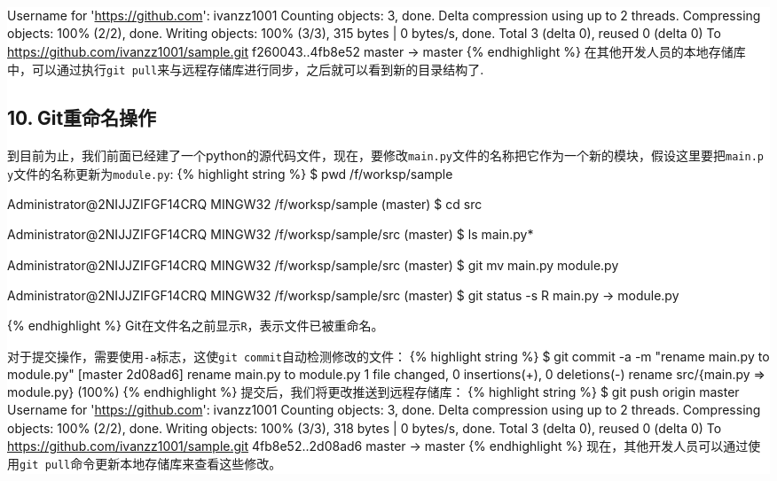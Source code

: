 Username for 'https://github.com': ivanzz1001
Counting objects: 3, done.
Delta compression using up to 2 threads.
Compressing objects: 100% (2/2), done.
Writing objects: 100% (3/3), 315 bytes | 0 bytes/s, done.
Total 3 (delta 0), reused 0 (delta 0)
To https://github.com/ivanzz1001/sample.git
   f260043..4fb8e52  master -> master
{% endhighlight %}
在其他开发人员的本地存储库中，可以通过执行```git pull```来与远程存储库进行同步，之后就可以看到新的目录结构了.

## 10. Git重命名操作
到目前为止，我们前面已经建了一个python的源代码文件，现在，要修改```main.py```文件的名称把它作为一个新的模块，假设这里要把```main.py```文件的名称更新为```module.py```:
{% highlight string %}
$ pwd
/f/worksp/sample

Administrator@2NIJJZIFGF14CRQ MINGW32 /f/worksp/sample (master)
$ cd src

Administrator@2NIJJZIFGF14CRQ MINGW32 /f/worksp/sample/src (master)
$ ls
main.py*

Administrator@2NIJJZIFGF14CRQ MINGW32 /f/worksp/sample/src (master)
$ git mv main.py module.py

Administrator@2NIJJZIFGF14CRQ MINGW32 /f/worksp/sample/src (master)
$ git status -s
R  main.py -> module.py

{% endhighlight %}
Git在文件名之前显示```R```，表示文件已被重命名。

对于提交操作，需要使用```-a```标志，这使```git commit```自动检测修改的文件：
{% highlight string %}
$ git commit -a -m "rename main.py to module.py"
[master 2d08ad6] rename main.py to module.py
 1 file changed, 0 insertions(+), 0 deletions(-)
 rename src/{main.py => module.py} (100%)
{% endhighlight %}
提交后，我们将更改推送到远程存储库：
{% highlight string %}
$ git push origin master
Username for 'https://github.com': ivanzz1001
Counting objects: 3, done.
Delta compression using up to 2 threads.
Compressing objects: 100% (2/2), done.
Writing objects: 100% (3/3), 318 bytes | 0 bytes/s, done.
Total 3 (delta 0), reused 0 (delta 0)
To https://github.com/ivanzz1001/sample.git
   4fb8e52..2d08ad6  master -> master
{% endhighlight %}
现在，其他开发人员可以通过使用```git pull```命令更新本地存储库来查看这些修改。
